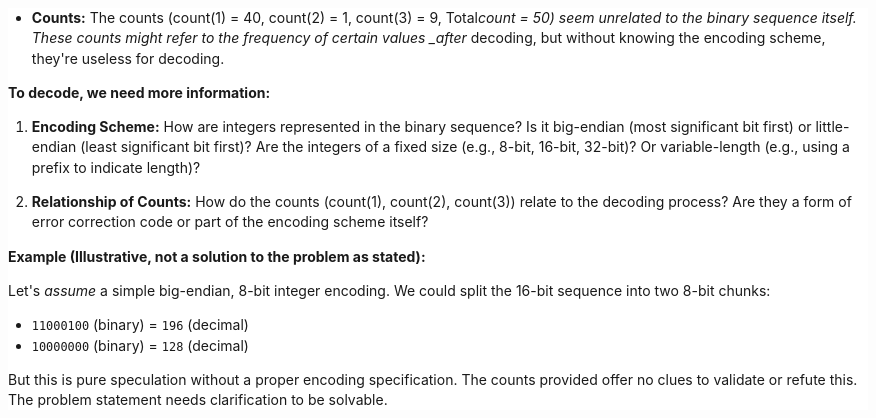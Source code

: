 - **Counts:** The counts (count(1) = 40, count(2) = 1, count(3) = 9, Total*count = 50) seem unrelated to the binary sequence itself. These counts might refer to the frequency of certain values \_after* decoding, but without knowing the encoding scheme, they're useless for decoding.

**To decode, we need more information:**

1. **Encoding Scheme:** How are integers represented in the binary sequence? Is it big-endian (most significant bit first) or little-endian (least significant bit first)? Are the integers of a fixed size (e.g., 8-bit, 16-bit, 32-bit)? Or variable-length (e.g., using a prefix to indicate length)?

2. **Relationship of Counts:** How do the counts (count(1), count(2), count(3)) relate to the decoding process? Are they a form of error correction code or part of the encoding scheme itself?

**Example (Illustrative, not a solution to the problem as stated):**

Let's _assume_ a simple big-endian, 8-bit integer encoding. We could split the 16-bit sequence into two 8-bit chunks:

- `11000100` (binary) = `196` (decimal)
- `10000000` (binary) = `128` (decimal)

But this is pure speculation without a proper encoding specification. The counts provided offer no clues to validate or refute this. The problem statement needs clarification to be solvable.
